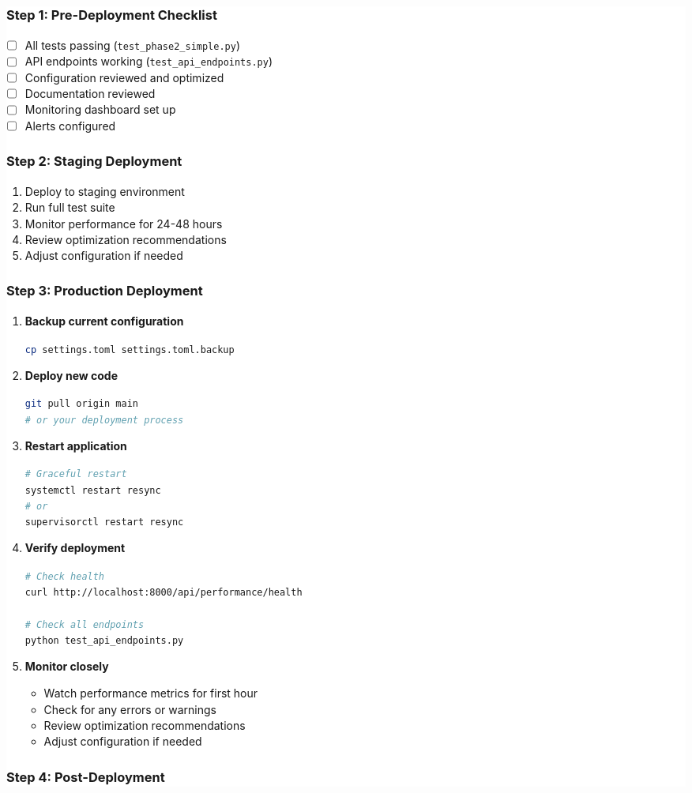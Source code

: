 ### Step 1: Pre-Deployment Checklist

- [ ] All tests passing (`test_phase2_simple.py`)
- [ ] API endpoints working (`test_api_endpoints.py`)
- [ ] Configuration reviewed and optimized
- [ ] Documentation reviewed
- [ ] Monitoring dashboard set up
- [ ] Alerts configured

### Step 2: Staging Deployment

1. Deploy to staging environment
2. Run full test suite
3. Monitor performance for 24-48 hours
4. Review optimization recommendations
5. Adjust configuration if needed

### Step 3: Production Deployment

1. **Backup current configuration**
   ```bash
   cp settings.toml settings.toml.backup
   ```

2. **Deploy new code**
   ```bash
   git pull origin main
   # or your deployment process
   ```

3. **Restart application**
   ```bash
   # Graceful restart
   systemctl restart resync
   # or
   supervisorctl restart resync
   ```

4. **Verify deployment**
   ```bash
   # Check health
   curl http://localhost:8000/api/performance/health
   
   # Check all endpoints
   python test_api_endpoints.py
   ```

5. **Monitor closely**
   - Watch performance metrics for first hour
   - Check for any errors or warnings
   - Review optimization recommendations
   - Adjust configuration if needed

### Step 4: Post-Deployment
